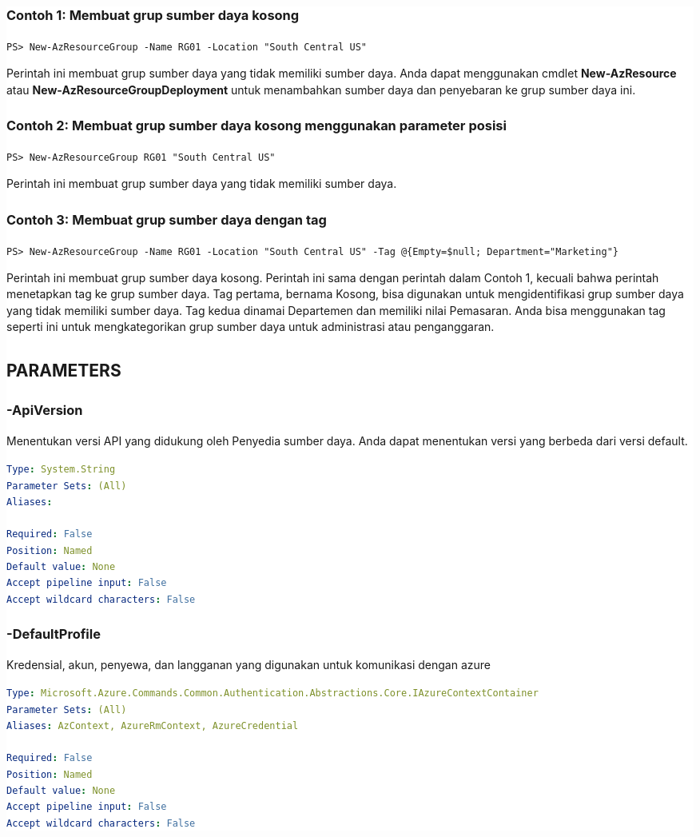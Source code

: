 ### Contoh 1: Membuat grup sumber daya kosong
```
PS> New-AzResourceGroup -Name RG01 -Location "South Central US"
```

Perintah ini membuat grup sumber daya yang tidak memiliki sumber daya. Anda dapat menggunakan cmdlet **New-AzResource** atau **New-AzResourceGroupDeployment** untuk menambahkan sumber daya dan penyebaran ke grup sumber daya ini.

### Contoh 2: Membuat grup sumber daya kosong menggunakan parameter posisi
```
PS> New-AzResourceGroup RG01 "South Central US"
```

Perintah ini membuat grup sumber daya yang tidak memiliki sumber daya.

### Contoh 3: Membuat grup sumber daya dengan tag
```
PS> New-AzResourceGroup -Name RG01 -Location "South Central US" -Tag @{Empty=$null; Department="Marketing"}
```

Perintah ini membuat grup sumber daya kosong. Perintah ini sama dengan perintah dalam Contoh 1, kecuali bahwa perintah menetapkan tag ke grup sumber daya. Tag pertama, bernama Kosong, bisa digunakan untuk mengidentifikasi grup sumber daya yang tidak memiliki sumber daya. Tag kedua dinamai Departemen dan memiliki nilai Pemasaran. Anda bisa menggunakan tag seperti ini untuk mengkategorikan grup sumber daya untuk administrasi atau penganggaran.

## PARAMETERS

### -ApiVersion
Menentukan versi API yang didukung oleh Penyedia sumber daya.
Anda dapat menentukan versi yang berbeda dari versi default.

```yaml
Type: System.String
Parameter Sets: (All)
Aliases:

Required: False
Position: Named
Default value: None
Accept pipeline input: False
Accept wildcard characters: False
```

### -DefaultProfile
Kredensial, akun, penyewa, dan langganan yang digunakan untuk komunikasi dengan azure

```yaml
Type: Microsoft.Azure.Commands.Common.Authentication.Abstractions.Core.IAzureContextContainer
Parameter Sets: (All)
Aliases: AzContext, AzureRmContext, AzureCredential

Required: False
Position: Named
Default value: None
Accept pipeline input: False
Accept wildcard characters: False
```
